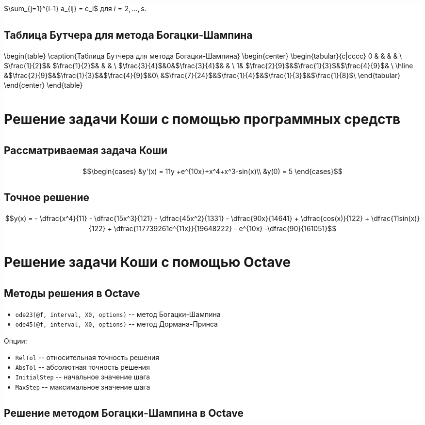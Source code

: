 $\sum_{j=1}^{i-1} a_{ij} = c_i$ для  $i=2,\ldots,s$.


## Таблица Бутчера для метода Богацки-Шампина

\begin{table}
\caption{Таблица Бутчера для метода Богацки-Шампина}
\begin{center}
\begin{tabular}{c|cccc}
 $0$ &       &    &   &     \\
$\frac{1}{2}$& $\frac{1}{2}$&       &       &      \\
$\frac{3}{4}$&$0$&$\frac{3}{4}$&      &        \\
$1$& $\frac{2}{9}$&$\frac{1}{3}$&$\frac{4}{9}$&   \\ \hline
 &$\frac{2}{9}$&$\frac{1}{3}$&$\frac{4}{9}$&$0$\\ 
 &$\frac{7}{24}$&$\frac{1}{4}$&$\frac{1}{3}$&$\frac{1}{8}$\\ 
\end{tabular}
\end{center}
\end{table}

# Решение задачи Коши с помощью программных средств

## Рассматриваемая задача Коши

$$\begin{cases}
&y'(x) = 11y +e^{10x}+x^4+x^3-sin(x)\\
&y(0) = 5 
\end{cases}$$

## Точное решение

$$y(x) = - \dfrac{x^4}{11} - \dfrac{15x^3}{121} - \dfrac{45x^2}{1331} - \dfrac{90x}{14641} + \dfrac{cos(x)}{122} + \dfrac{11sin(x)}{122} + \dfrac{117739261e^{11x}}{19648222} - e^{10x} -\dfrac{90}{161051}$$

# Решение задачи Коши с помощью Octave

## Методы решения в Octave

- `ode23(@f, interval, X0, options)` -- метод Богацки-Шампина
- `ode45(@f, interval, X0, options)` -- метод Дормана-Принса

Опции:

- `RelTol` -- относительная точность решения
- `AbsTol` -- абсолютная точность решения
- `InitialStep` -- начальное значение шага
- `MaxStep` -- максимальное значение шага

## Решение методом Богацки-Шампина в Octave
